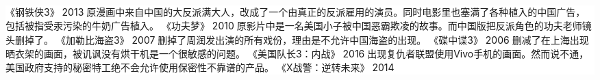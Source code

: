   </tr>
  <tr>
   <td width="160">
    《钢铁侠3》
   </td>
   <td width="50">
    2013
   </td>
   <td width="447">
    原漫画中来自中国的大反派满大人，改成了一个由真正的反派雇用的演员。同时电影里也塞满了各种植入的中国广告，包括被指受汞污染的牛奶广告植入。
   </td>
  </tr>
  <tr>
   <td width="160">
    《功夫梦》
   </td>
   <td width="50">
    2010
   </td>
   <td width="447">
    原影片中是一名美国小子被中国恶霸欺凌的故事。而中国版把反派角色的功夫老师镜头删掉了。
   </td>
  </tr>
  <tr>
   <td width="160">
    《加勒比海盗3》
   </td>
   <td width="50">
    2007
   </td>
   <td width="447">
    删掉了周润发出演的所有戏份，理由是不允许中国海盗的出现。
   </td>
  </tr>
  <tr>
   <td width="160">
    《碟中谍3》
   </td>
   <td width="50">
    2006
   </td>
   <td width="447">
    删减了在上海出现晒衣架的画面，被讥讽没有烘干机是一个很敏感的问题。
   </td>
  </tr>
  <tr>
   <td width="160">
    《美国队长3：内战》
   </td>
   <td width="50">
    2016
   </td>
   <td width="447">
    出现复仇者联盟使用Vivo手机的画面。然而说不通，美国政府支持的秘密特工绝不会允许使用保密性不靠谱的产品。
   </td>
  </tr>
  <tr>
   <td width="160">
    《X战警：逆转未来》
   </td>
   <td width="50">
    2014
   </td>
   <td width="447">